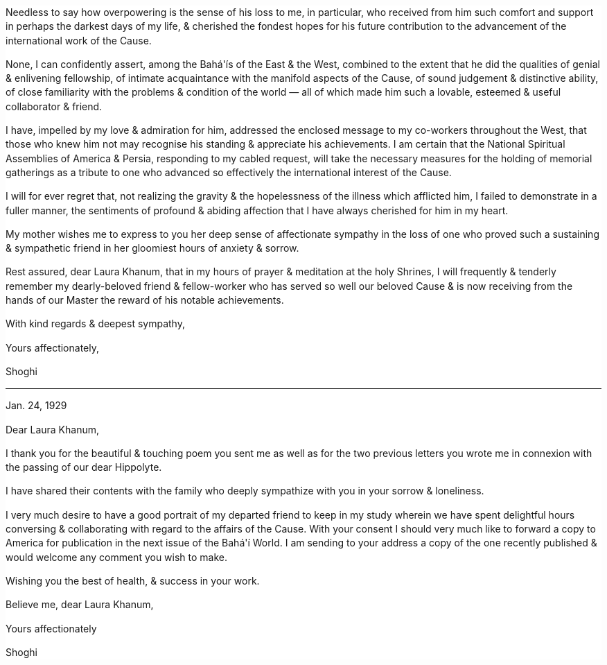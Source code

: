 Needless to say how overpowering is the sense of his loss to me, in particular, who received from him such comfort and support in perhaps the darkest days of my life, & cherished the fondest hopes for his future contribution to the advancement of the international work of the Cause.

None, I can confidently assert, among the Bahá'ís of the East & the West, combined to the extent that he did the qualities of genial & enlivening fellowship, of intimate acquaintance with the manifold aspects of the Cause, of sound judgement & distinctive ability, of close familiarity with the problems & condition of the world — all of which made him such a lovable, esteemed & useful collaborator & friend.

I have, impelled by my love & admiration for him, addressed the enclosed message to my co-workers throughout the West, that those who knew him not may recognise his standing & appreciate his achievements. I am certain that the National Spiritual Assemblies of America & Persia, responding to my cabled request, will take the necessary measures for the holding of memorial gatherings as a tribute to one who advanced so effectively the international interest of the Cause.

I will for ever regret that, not realizing the gravity & the hopelessness of the illness which afflicted him, I failed to demonstrate in a fuller manner, the sentiments of profound & abiding affection that I have always cherished for him in my heart.

My mother wishes me to express to you her deep sense of affectionate sympathy in the loss of one who proved such a sustaining & sympathetic friend in her gloomiest hours of anxiety & sorrow.

Rest assured, dear Laura Khanum, that in my hours of prayer & meditation at the holy Shrines, I will frequently & tenderly remember my dearly-beloved friend & fellow-worker who has served so well our beloved Cause & is now receiving from the hands of our Master the reward of his notable achievements.

With kind regards & deepest sympathy,

Yours affectionately,

Shoghi

* * *

Jan. 24, 1929

Dear Laura Khanum,

I thank you for the beautiful & touching poem you sent me as well as for the two previous letters you wrote me in connexion with the passing of our dear Hippolyte.

I have shared their contents with the family who deeply sympathize with you in your sorrow & loneliness.

I very much desire to have a good portrait of my departed friend to keep in my study wherein we have spent delightful hours conversing & collaborating with regard to the affairs of the Cause. With your consent I should very much like to forward a copy to America for publication in the next issue of the Bahá'í World. I am sending to your address a copy of the one recently published & would welcome any comment you wish to make.

Wishing you the best of health, & success in your work.

Believe me, dear Laura Khanum,

Yours affectionately

Shoghi
